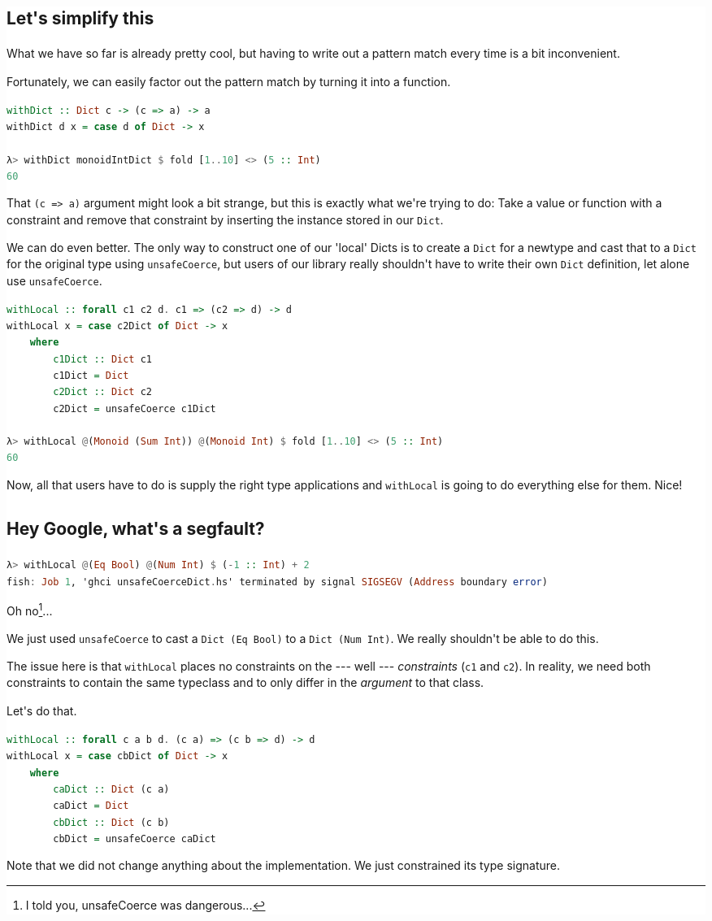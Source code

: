 
## Let's simplify this
What we have so far is already pretty cool, but having to write out a pattern match every time 
is a bit inconvenient.

Fortunately, we can easily factor out the pattern match by turning it into a function.
```hs
withDict :: Dict c -> (c => a) -> a
withDict d x = case d of Dict -> x

λ> withDict monoidIntDict $ fold [1..10] <> (5 :: Int)
60
```
That `(c => a)` argument might look a bit strange, but this is exactly what we're trying to do: 
Take a value or function with a constraint and remove that constraint by inserting the instance stored in our `Dict`.

We can do even better. The only way to construct one of our 'local' Dicts is to create a `Dict` for a newtype and 
cast that to a `Dict` for the original type using `unsafeCoerce`, but users of our library really shouldn't have to write their own `Dict` definition, let alone use `unsafeCoerce`.

```hs
withLocal :: forall c1 c2 d. c1 => (c2 => d) -> d
withLocal x = case c2Dict of Dict -> x
    where
        c1Dict :: Dict c1
        c1Dict = Dict
        c2Dict :: Dict c2
        c2Dict = unsafeCoerce c1Dict 

λ> withLocal @(Monoid (Sum Int)) @(Monoid Int) $ fold [1..10] <> (5 :: Int)
60
```
Now, all that users have to do is supply the right type applications and `withLocal` is going to do everything else for them. Nice!

## Hey Google, what's a segfault?
```hs
λ> withLocal @(Eq Bool) @(Num Int) $ (-1 :: Int) + 2
fish: Job 1, 'ghci unsafeCoerceDict.hs' terminated by signal SIGSEGV (Address boundary error)
```
Oh no[^4]...

We just used `unsafeCoerce` to cast a `Dict (Eq Bool)` to a `Dict (Num Int)`. We really shouldn't be able to do this.

The issue here is that `withLocal` places no constraints on the --- well --- *constraints* (`c1` and `c2`).
In reality, we need both constraints to contain the same typeclass and to only differ in the *argument* to that class.

Let's do that.
```hs
withLocal :: forall c a b d. (c a) => (c b => d) -> d
withLocal x = case cbDict of Dict -> x
    where
        caDict :: Dict (c a)
        caDict = Dict
        cbDict :: Dict (c b)
        cbDict = unsafeCoerce caDict 
```
Note that we did not change anything about the implementation. We just constrained its type signature.


[^1]: In this particular example, most boilerplate could be eliminated by using `Sum`'s `Num` instance, but in most real
[^2]: There are very good reasons why Haskell doesn't have local instances, but we'll get to that.
[^3]: Well... we'll see about that.
[^4]: I told you, unsafeCoerce was dangerous...
[^5]: *safe* here just means that it doesn't segfault. We'll get to other meanings of safe, don't worry!
[^6]: Feel free to [submit a pull request](https://github.com/Innf107/fakedict/tree/main/src/Fakedict/TH.hs) if you would like to write a better implementation
[^7]: I did not use `withFakeDict` here, since `Show` has a few additional methods that we would have had to implement manually